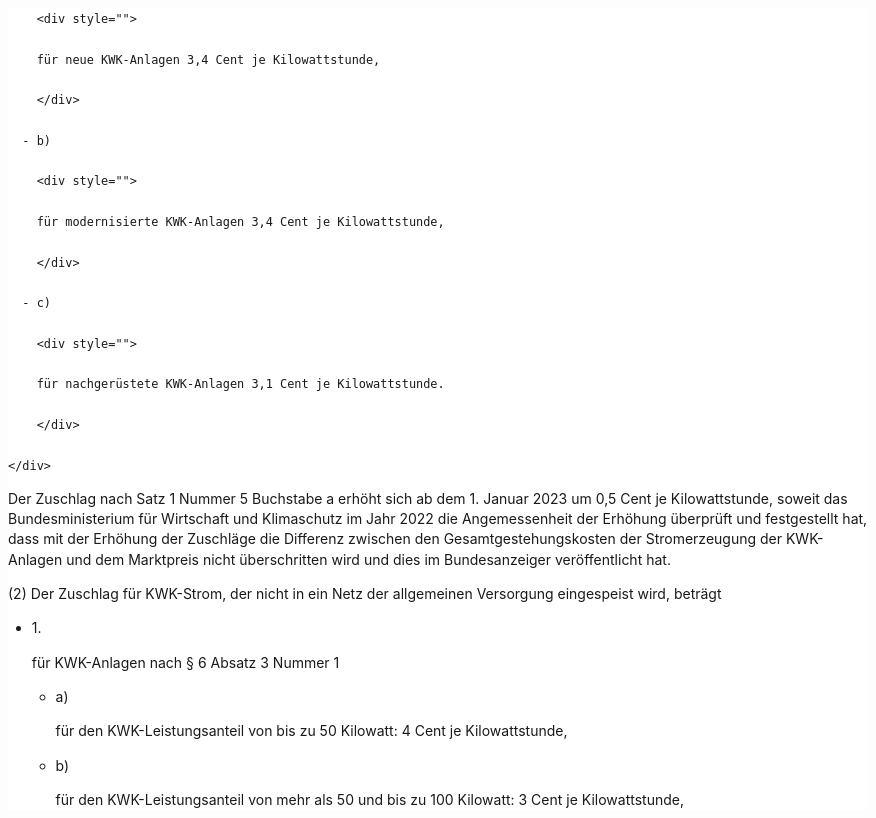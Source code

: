         <div style="">
        
        für neue KWK-Anlagen 3,4 Cent je Kilowattstunde,
        
        </div>
    
      - b)
        
        <div style="">
        
        für modernisierte KWK-Anlagen 3,4 Cent je Kilowattstunde,
        
        </div>
    
      - c)
        
        <div style="">
        
        für nachgerüstete KWK-Anlagen 3,1 Cent je Kilowattstunde.
        
        </div>
    
    </div>

Der Zuschlag nach Satz 1 Nummer 5 Buchstabe a erhöht sich ab dem 1.
Januar 2023 um 0,5 Cent je Kilowattstunde, soweit das Bundesministerium
für Wirtschaft und Klimaschutz im Jahr 2022 die Angemessenheit der
Erhöhung überprüft und festgestellt hat, dass mit der Erhöhung der
Zuschläge die Differenz zwischen den Gesamtgestehungskosten der
Stromerzeugung der KWK-Anlagen und dem Marktpreis nicht überschritten
wird und dies im Bundesanzeiger veröffentlicht hat.

</div>

<div class="jurAbsatz">

(2) Der Zuschlag für KWK-Strom, der nicht in ein Netz der allgemeinen
Versorgung eingespeist wird, beträgt

  - 1\.
    
    <div style="">
    
    für KWK-Anlagen nach § 6 Absatz 3 Nummer 1
    
      - a)
        
        <div style="">
        
        für den KWK-Leistungsanteil von bis zu 50 Kilowatt: 4 Cent je
        Kilowattstunde,
        
        </div>
    
      - b)
        
        <div style="">
        
        für den KWK-Leistungsanteil von mehr als 50 und bis zu 100
        Kilowatt: 3 Cent je Kilowattstunde,
        
        </div>
    